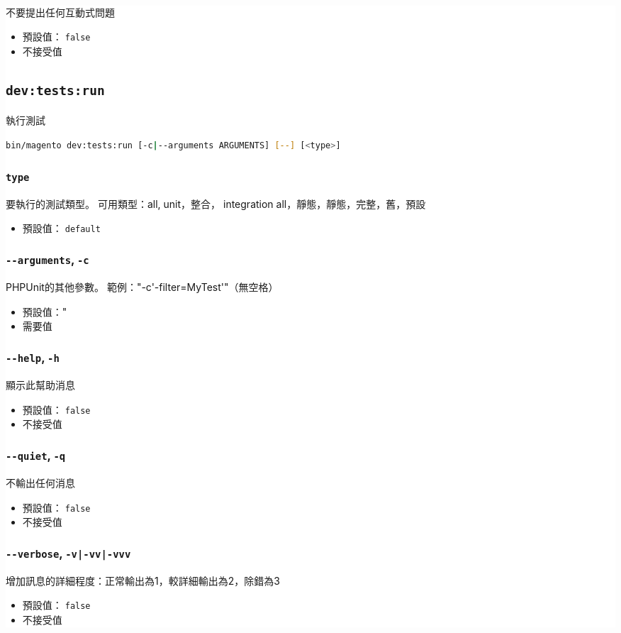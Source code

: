 不要提出任何互動式問題
- 預設值： `false`
- 不接受值  

## `dev:tests:run`

執行測試

```bash
bin/magento dev:tests:run [-c|--arguments ARGUMENTS] [--] [<type>]
```

 

### `type`

要執行的測試類型。 可用類型：all, unit，整合， integration all，靜態，靜態，完整，舊，預設
- 預設值： `default`

    <!-- arguments --> <!-- arguments.size -->




### `--arguments`, `-c`



PHPUnit的其他參數。 範例：&quot;-c&#39;-filter=MyTest&#39;&quot;（無空格）
- 預設值：&quot;
- 需要值



### `--help`, `-h`



顯示此幫助消息
- 預設值： `false`
- 不接受值



### `--quiet`, `-q`



不輸出任何消息
- 預設值： `false`
- 不接受值



### `--verbose`, `-v|-vv|-vvv`



增加訊息的詳細程度：正常輸出為1，較詳細輸出為2，除錯為3
- 預設值： `false`
- 不接受值
